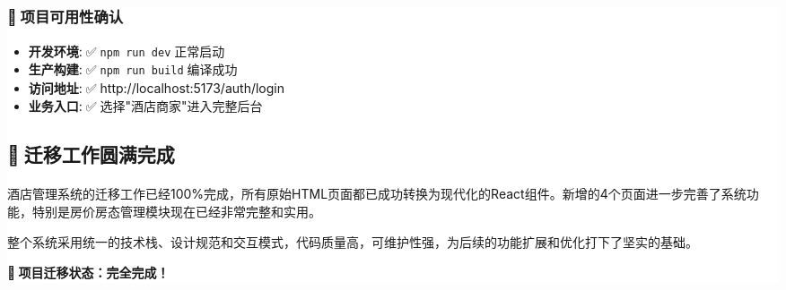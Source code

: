 ### 🚀 项目可用性确认
- **开发环境**: ✅ `npm run dev` 正常启动
- **生产构建**: ✅ `npm run build` 编译成功
- **访问地址**: ✅ http://localhost:5173/auth/login
- **业务入口**: ✅ 选择"酒店商家"进入完整后台

## 🎯 迁移工作圆满完成

酒店管理系统的迁移工作已经100%完成，所有原始HTML页面都已成功转换为现代化的React组件。新增的4个页面进一步完善了系统功能，特别是房价房态管理模块现在已经非常完整和实用。

整个系统采用统一的技术栈、设计规范和交互模式，代码质量高，可维护性强，为后续的功能扩展和优化打下了坚实的基础。

**🎉 项目迁移状态：完全完成！** 